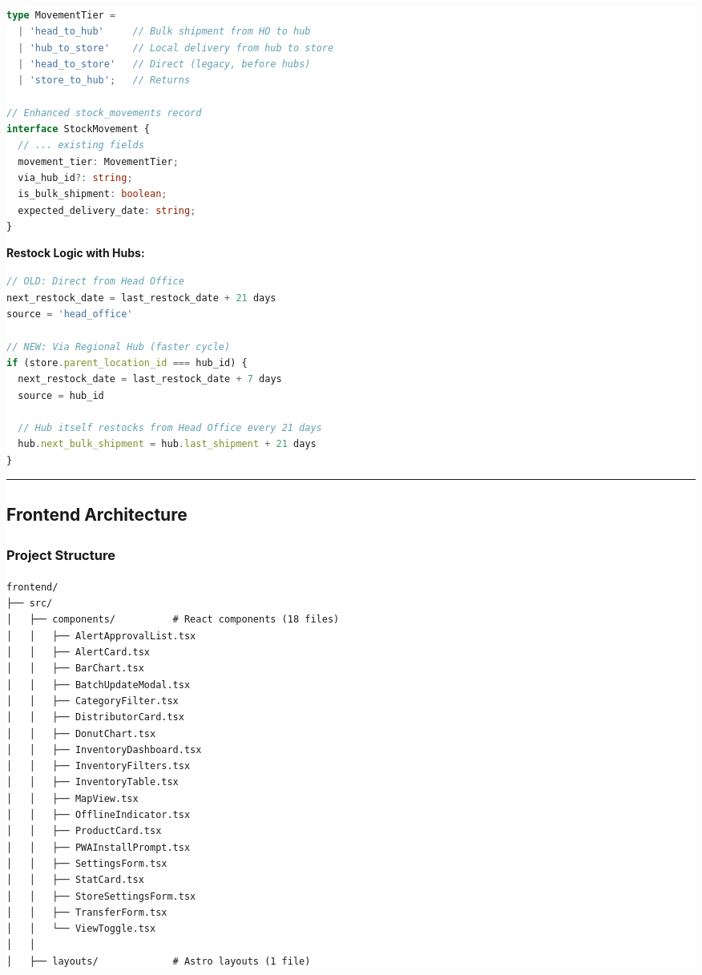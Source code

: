 ```typescript
type MovementTier = 
  | 'head_to_hub'     // Bulk shipment from HO to hub
  | 'hub_to_store'    // Local delivery from hub to store
  | 'head_to_store'   // Direct (legacy, before hubs)
  | 'store_to_hub';   // Returns

// Enhanced stock_movements record
interface StockMovement {
  // ... existing fields
  movement_tier: MovementTier;
  via_hub_id?: string;
  is_bulk_shipment: boolean;
  expected_delivery_date: string;
}
```

**Restock Logic with Hubs:**

```typescript
// OLD: Direct from Head Office
next_restock_date = last_restock_date + 21 days
source = 'head_office'

// NEW: Via Regional Hub (faster cycle)
if (store.parent_location_id === hub_id) {
  next_restock_date = last_restock_date + 7 days
  source = hub_id
  
  // Hub itself restocks from Head Office every 21 days
  hub.next_bulk_shipment = hub.last_shipment + 21 days
}
```

---

## Frontend Architecture

### Project Structure

```
frontend/
├── src/
│   ├── components/          # React components (18 files)
│   │   ├── AlertApprovalList.tsx
│   │   ├── AlertCard.tsx
│   │   ├── BarChart.tsx
│   │   ├── BatchUpdateModal.tsx
│   │   ├── CategoryFilter.tsx
│   │   ├── DistributorCard.tsx
│   │   ├── DonutChart.tsx
│   │   ├── InventoryDashboard.tsx
│   │   ├── InventoryFilters.tsx
│   │   ├── InventoryTable.tsx
│   │   ├── MapView.tsx
│   │   ├── OfflineIndicator.tsx
│   │   ├── ProductCard.tsx
│   │   ├── PWAInstallPrompt.tsx
│   │   ├── SettingsForm.tsx
│   │   ├── StatCard.tsx
│   │   ├── StoreSettingsForm.tsx
│   │   ├── TransferForm.tsx
│   │   └── ViewToggle.tsx
│   │
│   ├── layouts/             # Astro layouts (1 file)
```